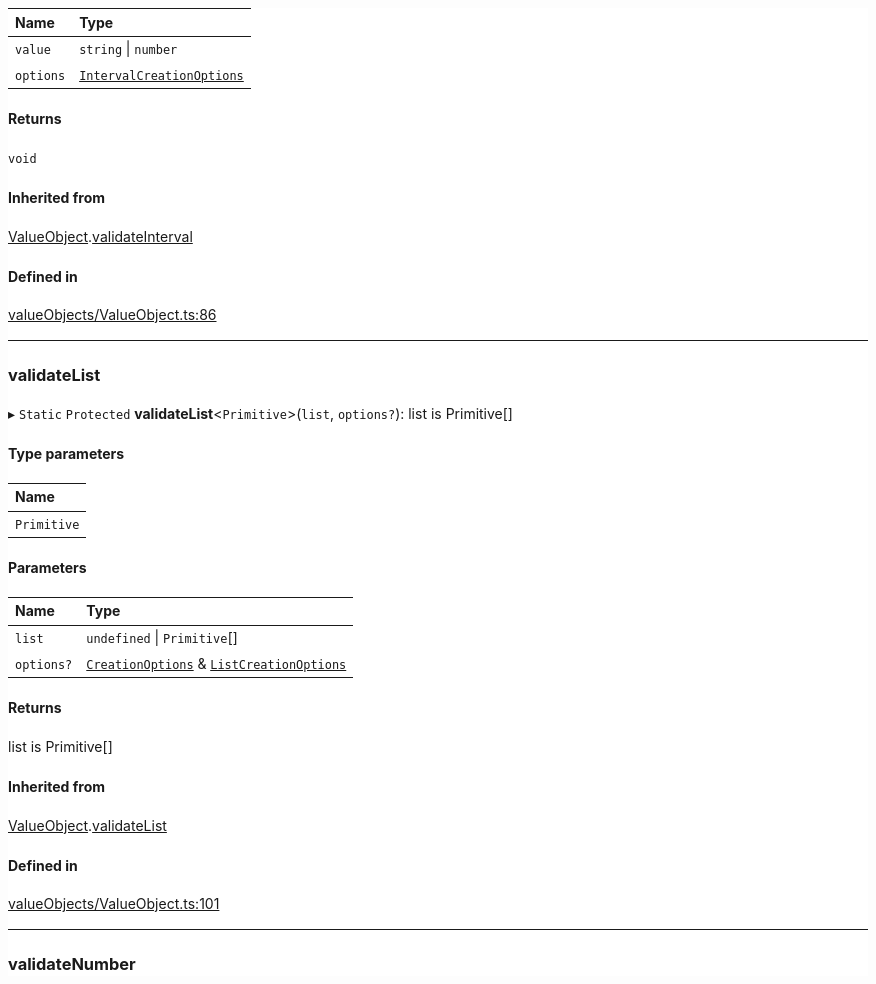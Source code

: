 | Name | Type |
| :------ | :------ |
| `value` | `string` \| `number` |
| `options` | [`IntervalCreationOptions`](../wiki/IntervalCreationOptions) |

#### Returns

`void`

#### Inherited from

[ValueObject](../wiki/ValueObject).[validateInterval](../wiki/ValueObject#validateinterval)

#### Defined in

[valueObjects/ValueObject.ts:86](https://github.com/pcprinz/DDD-basics/blob/f16da81/src/valueObjects/ValueObject.ts#L86)

___

### validateList

▸ `Static` `Protected` **validateList**<`Primitive`\>(`list`, `options?`): list is Primitive[]

#### Type parameters

| Name |
| :------ |
| `Primitive` |

#### Parameters

| Name | Type |
| :------ | :------ |
| `list` | `undefined` \| `Primitive`[] |
| `options?` | [`CreationOptions`](../wiki/CreationOptions) & [`ListCreationOptions`](../wiki/ListCreationOptions) |

#### Returns

list is Primitive[]

#### Inherited from

[ValueObject](../wiki/ValueObject).[validateList](../wiki/ValueObject#validatelist)

#### Defined in

[valueObjects/ValueObject.ts:101](https://github.com/pcprinz/DDD-basics/blob/f16da81/src/valueObjects/ValueObject.ts#L101)

___

### validateNumber
